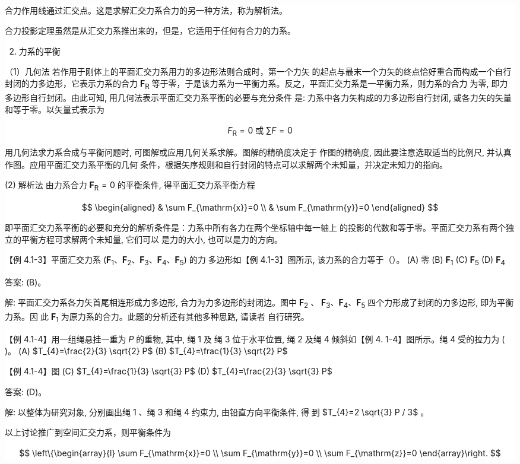 合力作用线通过汇交点。这是求解汇交力系合力的另一种方法，称为解析法。

合力投影定理虽然是从汇交力系推出来的，但是，它适用于任何有合力的力系。

2. 力系的平衡

（1）几何法 若作用于刚体上的平面汇交力系用力的多边形法则合成时，第一个力矢 的起点与最末一个力矢的终点恰好重合而构成一个自行封闭的力多边形，它表示力系的合力 $\boldsymbol{F}_{\mathrm{R}}$ 等于零，于是该力系为一平衡力系。反之，平面汇交力系是一平衡力系，则力系的合力 为零, 即力多边形自行封闭。由此可知, 用几何法表示平面汇交力系平衡的必要与充分条件 是: 力系中各力矢构成的力多边形自行封闭, 或各力矢的矢量和等于零。以矢量式表示为

$$
F_{\mathrm{R}}=0 \text { 或 } \sum F=0
$$

用几何法求力系合成与平衡问题时, 可图解或应用几何关系求解。图解的精确度决定于 作图的精确度, 因此要注意选取适当的比例尺, 并认真作图。应用平面汇交力系平衡的几何 条件，根据矢序规则和自行封闭的特点可以求解两个未知量，并决定未知力的指向。

(2) 解析法 由力系合力 $\boldsymbol{F}_{\mathrm{R}}=0$ 的平衡条件, 得平面汇交力系平衡方程

$$
\begin{aligned}
& \sum F_{\mathrm{x}}=0 \\
& \sum F_{\mathrm{y}}=0
\end{aligned}
$$

即平面汇交力系平衡的必要和充分的解析条件是：力系中所有各力在两个坐标轴中每一轴上 的投影的代数和等于零。平面汇交力系有两个独立的平衡方程可求解两个未知量, 它们可以 是力的大小, 也可以是力的方向。

【例 4.1-3】平面汇交力系 $\left(\boldsymbol{F}_{1} 、 \boldsymbol{F}_{2} 、 \boldsymbol{F}_{3} 、 \boldsymbol{F}_{4} 、 \boldsymbol{F}_{5}\right)$ 的力 多边形如【例 4.1-3】图所示, 该力系的合力等于（）。
(A) 零
(B) $\boldsymbol{F}_{1}$
(C) $\boldsymbol{F}_{5}$
(D) $\boldsymbol{F}_{4}$

答案: (B)。

解: 平面汇交力系各力矢首尾相连形成力多边形, 合力为力多边形的封闭边。图中 $\boldsymbol{F}_{2}$ 、 $\boldsymbol{F}_{3} 、 \boldsymbol{F}_{4} 、 \boldsymbol{F}_{5}$ 四个力形成了封闭的力多边形, 即为平衡力系。因 此 $\boldsymbol{F}_{1}$ 为原力系的合力。此题的分析还有其他多种思路, 请读者 自行研究。

【例 4.1-4】用一组绳悬挂一重为 $P$ 的重物, 其中, 绳 1 及 绳 3 位于水平位置, 绳 2 及绳 4 倾斜如【例 4. 1-4】图所示。绳 4 受的拉力为 ( )。
(A) $T_{4}=\frac{2}{3} \sqrt{2} P$
(B) $T_{4}=\frac{1}{3} \sqrt{2} P$

【例 4.1-4】图 (C) $T_{4}=\frac{1}{3} \sqrt{3} P$
(D) $T_{4}=\frac{2}{3} \sqrt{3} P$

答案: (D)。

解: 以整体为研究对象, 分别画出绳 1 、绳 3 和绳 4 约束力, 由铅直方向平衡条件, 得 到 $T_{4}=2 \sqrt{3} P / 3$ 。

以上讨论推广到空间汇交力系，则平衡条件为

$$
\left\{\begin{array}{l}
\sum F_{\mathrm{x}}=0 \\
\sum F_{\mathrm{y}}=0 \\
\sum F_{\mathrm{z}}=0
\end{array}\right.
$$
